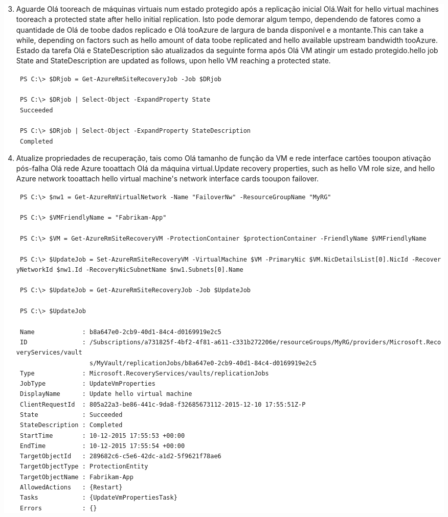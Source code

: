 3. <span data-ttu-id="70066-189">Aguarde Olá tooreach de máquinas virtuais num estado protegido após a replicação inicial Olá.</span><span class="sxs-lookup"><span data-stu-id="70066-189">Wait for hello virtual machines tooreach a protected state after hello initial replication.</span></span> <span data-ttu-id="70066-190">Isto pode demorar algum tempo, dependendo de fatores como a quantidade de Olá de toobe dados replicado e Olá tooAzure de largura de banda disponível e a montante.</span><span class="sxs-lookup"><span data-stu-id="70066-190">This can take a while, depending on factors such as hello amount of data toobe replicated and hello available upstream bandwidth tooAzure.</span></span> <span data-ttu-id="70066-191">Estado da tarefa Olá e StateDescription são atualizados da seguinte forma após Olá VM atingir um estado protegido.</span><span class="sxs-lookup"><span data-stu-id="70066-191">hello job State and StateDescription are updated as follows, upon hello VM reaching a protected state.</span></span>

        PS C:\> $DRjob = Get-AzureRmSiteRecoveryJob -Job $DRjob

        PS C:\> $DRjob | Select-Object -ExpandProperty State
        Succeeded

        PS C:\> $DRjob | Select-Object -ExpandProperty StateDescription
        Completed
4. <span data-ttu-id="70066-192">Atualize propriedades de recuperação, tais como Olá tamanho de função da VM e rede interface cartões tooupon ativação pós-falha Olá rede Azure tooattach Olá da máquina virtual.</span><span class="sxs-lookup"><span data-stu-id="70066-192">Update recovery properties, such as hello VM role size, and hello Azure network tooattach hello virtual machine's network interface cards tooupon failover.</span></span>

        PS C:\> $nw1 = Get-AzureRmVirtualNetwork -Name "FailoverNw" -ResourceGroupName "MyRG"

        PS C:\> $VMFriendlyName = "Fabrikam-App"

        PS C:\> $VM = Get-AzureRmSiteRecoveryVM -ProtectionContainer $protectionContainer -FriendlyName $VMFriendlyName

        PS C:\> $UpdateJob = Set-AzureRmSiteRecoveryVM -VirtualMachine $VM -PrimaryNic $VM.NicDetailsList[0].NicId -RecoveryNetworkId $nw1.Id -RecoveryNicSubnetName $nw1.Subnets[0].Name

        PS C:\> $UpdateJob = Get-AzureRmSiteRecoveryJob -Job $UpdateJob

        PS C:\> $UpdateJob

        Name             : b8a647e0-2cb9-40d1-84c4-d0169919e2c5
        ID               : /Subscriptions/a731825f-4bf2-4f81-a611-c331b272206e/resourceGroups/MyRG/providers/Microsoft.RecoveryServices/vault
                           s/MyVault/replicationJobs/b8a647e0-2cb9-40d1-84c4-d0169919e2c5
        Type             : Microsoft.RecoveryServices/vaults/replicationJobs
        JobType          : UpdateVmProperties
        DisplayName      : Update hello virtual machine
        ClientRequestId  : 805a22a3-be86-441c-9da8-f32685673112-2015-12-10 17:55:51Z-P
        State            : Succeeded
        StateDescription : Completed
        StartTime        : 10-12-2015 17:55:53 +00:00
        EndTime          : 10-12-2015 17:55:54 +00:00
        TargetObjectId   : 289682c6-c5e6-42dc-a1d2-5f9621f78ae6
        TargetObjectType : ProtectionEntity
        TargetObjectName : Fabrikam-App
        AllowedActions   : {Restart}
        Tasks            : {UpdateVmPropertiesTask}
        Errors           : {}
